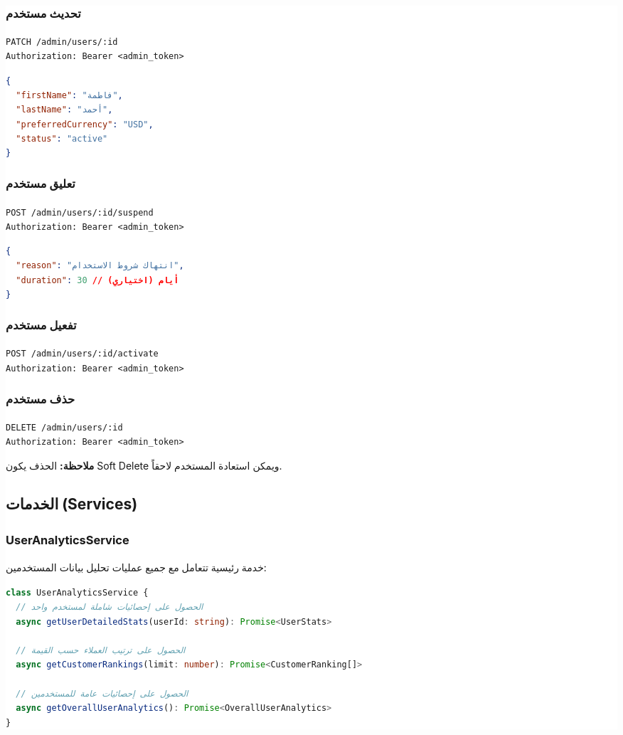 ### تحديث مستخدم

```http
PATCH /admin/users/:id
Authorization: Bearer <admin_token>
```

```json
{
  "firstName": "فاطمة",
  "lastName": "أحمد",
  "preferredCurrency": "USD",
  "status": "active"
}
```

### تعليق مستخدم

```http
POST /admin/users/:id/suspend
Authorization: Bearer <admin_token>
```

```json
{
  "reason": "انتهاك شروط الاستخدام",
  "duration": 30 // أيام (اختياري)
}
```

### تفعيل مستخدم

```http
POST /admin/users/:id/activate
Authorization: Bearer <admin_token>
```

### حذف مستخدم

```http
DELETE /admin/users/:id
Authorization: Bearer <admin_token>
```

**ملاحظة:** الحذف يكون Soft Delete ويمكن استعادة المستخدم لاحقاً.

## الخدمات (Services)

### UserAnalyticsService

خدمة رئيسية تتعامل مع جميع عمليات تحليل بيانات المستخدمين:

```typescript
class UserAnalyticsService {
  // الحصول على إحصائيات شاملة لمستخدم واحد
  async getUserDetailedStats(userId: string): Promise<UserStats>

  // الحصول على ترتيب العملاء حسب القيمة
  async getCustomerRankings(limit: number): Promise<CustomerRanking[]>

  // الحصول على إحصائيات عامة للمستخدمين
  async getOverallUserAnalytics(): Promise<OverallUserAnalytics>
}
```
